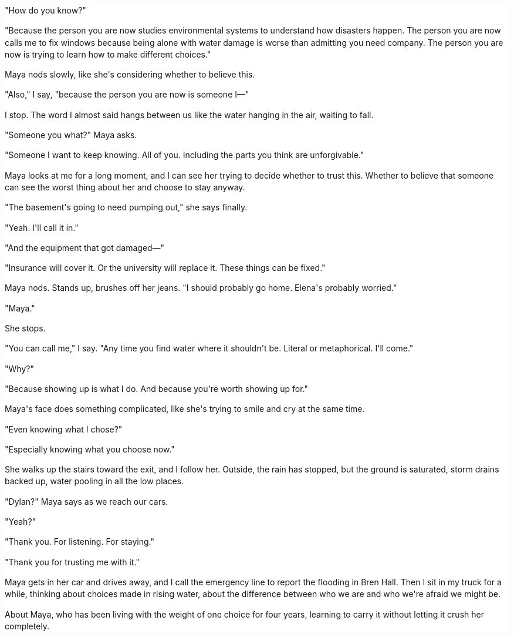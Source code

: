 "How do you know?"

"Because the person you are now studies environmental systems to understand how disasters happen. The person you are now calls me to fix windows because being alone with water damage is worse than admitting you need company. The person you are now is trying to learn how to make different choices."

Maya nods slowly, like she's considering whether to believe this.

"Also," I say, "because the person you are now is someone I—"

I stop. The word I almost said hangs between us like the water hanging in the air, waiting to fall.

"Someone you what?" Maya asks.

"Someone I want to keep knowing. All of you. Including the parts you think are unforgivable."

Maya looks at me for a long moment, and I can see her trying to decide whether to trust this. Whether to believe that someone can see the worst thing about her and choose to stay anyway.

"The basement's going to need pumping out," she says finally.

"Yeah. I'll call it in."

"And the equipment that got damaged—"

"Insurance will cover it. Or the university will replace it. These things can be fixed."

Maya nods. Stands up, brushes off her jeans. "I should probably go home. Elena's probably worried."

"Maya."

She stops.

"You can call me," I say. "Any time you find water where it shouldn't be. Literal or metaphorical. I'll come."

"Why?"

"Because showing up is what I do. And because you're worth showing up for."

Maya's face does something complicated, like she's trying to smile and cry at the same time.

"Even knowing what I chose?"

"Especially knowing what you choose now."

She walks up the stairs toward the exit, and I follow her. Outside, the rain has stopped, but the ground is saturated, storm drains backed up, water pooling in all the low places.

"Dylan?" Maya says as we reach our cars.

"Yeah?"

"Thank you. For listening. For staying."

"Thank you for trusting me with it."

Maya gets in her car and drives away, and I call the emergency line to report the flooding in Bren Hall. Then I sit in my truck for a while, thinking about choices made in rising water, about the difference between who we are and who we're afraid we might be.

About Maya, who has been living with the weight of one choice for four years, learning to carry it without letting it crush her completely.
